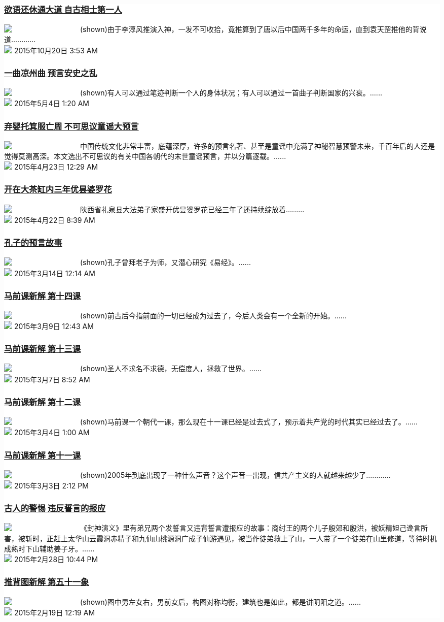 <tr><td width="742"><h3><a href="https://github.com/19920513/djy/blob/master/gb/15/10/18/n4552781.md#1" target="_blank">欲语还休通大道 自古相士第一人</a><br></h3><a href="https://github.com/19920513/djy/blob/master/gb/15/10/18/n4552781.md#1" target="_blank"><img width="150" src="https://i.epochtimes.com/assets/uploads/2015/10/1505191531142483-150x120.jpg" align ="left"></a>(shown)由于李淳风推演入神，一发不可收拾，竟推算到了唐以后中国两千多年的命运，直到袁天罡推他的背说道............<br><img align="bottom" src="https://www.epochtimes.com/assets/themes/djy/images/time.gif"> 2015年10月20日 3:53 AM									</td></tr>
<tr><td width="742"><h3><a href="https://github.com/19920513/djy/blob/master/gb/15/5/3/n4426094.md#1" target="_blank">一曲凉州曲 预言安史之乱</a><br></h3><a href="https://github.com/19920513/djy/blob/master/gb/15/5/3/n4426094.md#1" target="_blank"><img width="150" src="https://i.epochtimes.com/assets/uploads/2015/05/1305120853252483-150x120.jpg" align ="left"></a>(shown)有人可以通过笔迹判断一个人的身体状况；有人可以通过一首曲子判断国家的兴衰。......<br><img align="bottom" src="https://www.epochtimes.com/assets/themes/djy/images/time.gif"> 2015年5月4日 1:20 AM									</td></tr>
<tr><td width="742"><h3><a href="https://github.com/19920513/djy/blob/master/gb/15/4/4/n4404315.md#1" target="_blank">弃婴托箕服亡周 不可思议童谣大预言</a><br></h3><a href="https://github.com/19920513/djy/blob/master/gb/15/4/4/n4404315.md#1" target="_blank"><img width="150" src="https://i.epochtimes.com/assets/uploads/2015/04/1504100226331734-150x120.jpg" align ="left"></a>中国传统文化非常丰富，底蕴深厚，许多的预言名著、甚至是童谣中充满了神秘智慧预警未来，千百年后的人还是觉得莫测高深。本文选出不可思议的有关中国各朝代的末世童谣预言，并以分篇逐载。......<br><img align="bottom" src="https://www.epochtimes.com/assets/themes/djy/images/time.gif"> 2015年4月23日 12:29 AM									</td></tr>
<tr><td width="742"><h3><a href="https://github.com/19920513/djy/blob/master/gb/15/4/11/n4409562.md#1" target="_blank">开在大茶缸内三年优昙婆罗花</a><br></h3><a href="https://github.com/19920513/djy/blob/master/gb/15/4/11/n4409562.md#1" target="_blank"><img width="150" src="https://i.epochtimes.com/assets/uploads/2015/04/1504111049571858-150x120.jpg" align ="left"></a>陕西省礼泉县大法弟子家盛开优昙婆罗花已经三年了还持续绽放着…......<br><img align="bottom" src="https://www.epochtimes.com/assets/themes/djy/images/time.gif"> 2015年4月22日 8:39 AM									</td></tr>
<tr><td width="742"><h3><a href="https://github.com/19920513/djy/blob/master/gb/15/3/12/n4385361.md#1" target="_blank">孔子的预言故事</a><br></h3><a href="https://github.com/19920513/djy/blob/master/gb/15/3/12/n4385361.md#1" target="_blank"><img width="150" src="https://i.epochtimes.com/assets/uploads/2015/03/111128081448100088-150x120.jpg" align ="left"></a>(shown)孔子曾拜老子为师，又潜心研究《易经》。......<br><img align="bottom" src="https://www.epochtimes.com/assets/themes/djy/images/time.gif"> 2015年3月14日 12:14 AM									</td></tr>
<tr><td width="742"><h3><a href="https://github.com/19920513/djy/blob/master/gb/15/3/8/n4382773.md#1" target="_blank">马前课新解 第十四课</a><br></h3><a href="https://github.com/19920513/djy/blob/master/gb/15/3/8/n4382773.md#1" target="_blank"><img width="150" src="https://i.epochtimes.com/assets/uploads/2015/03/1411221219552483-150x120.jpg" align ="left"></a>(shown)前古后今指前面的一切已经成为过去了，今后人类会有一个全新的开始。......<br><img align="bottom" src="https://www.epochtimes.com/assets/themes/djy/images/time.gif"> 2015年3月9日 12:43 AM									</td></tr>
<tr><td width="742"><h3><a href="https://github.com/19920513/djy/blob/master/gb/15/3/7/n4381771.md#1" target="_blank">马前课新解 第十三课</a><br></h3><a href="https://github.com/19920513/djy/blob/master/gb/15/3/7/n4381771.md#1" target="_blank"><img width="150" src="https://i.epochtimes.com/assets/uploads/2015/03/1502131351172483-150x120.jpg" align ="left"></a>(shown)圣人不求名不求德，无偿度人，拯救了世界。......<br><img align="bottom" src="https://www.epochtimes.com/assets/themes/djy/images/time.gif"> 2015年3月7日 8:52 AM									</td></tr>
<tr><td width="742"><h3><a href="https://github.com/19920513/djy/blob/master/gb/15/3/3/n4378856.md#1" target="_blank">马前课新解 第十二课</a><br></h3><a href="https://github.com/19920513/djy/blob/master/gb/15/3/3/n4378856.md#1" target="_blank"><img width="150" src="https://i.epochtimes.com/assets/uploads/2015/03/1209200418262382-150x120.jpg" align ="left"></a>(shown)马前课一个朝代一课，那么现在十一课已经是过去式了，预示着共产党的时代其实已经过去了。......<br><img align="bottom" src="https://www.epochtimes.com/assets/themes/djy/images/time.gif"> 2015年3月4日 1:00 AM									</td></tr>
<tr><td width="742"><h3><a href="https://github.com/19920513/djy/blob/master/gb/15/3/1/n4376996.md#1" target="_blank">马前课新解 第十一课</a><br></h3><a href="https://github.com/19920513/djy/blob/master/gb/15/3/1/n4376996.md#1" target="_blank"><img width="150" src="https://i.epochtimes.com/assets/uploads/2015/03/1502231302132483-150x120.jpg" align ="left"></a>(shown)2005年到底出现了一种什么声音？这个声音一出现，信共产主义的人就越来越少了............<br><img align="bottom" src="https://www.epochtimes.com/assets/themes/djy/images/time.gif"> 2015年3月3日 2:12 PM									</td></tr>
<tr><td width="742"><h3><a href="https://github.com/19920513/djy/blob/master/gb/15/2/27/n4376096.md#1" target="_blank">古人的警惕 违反誓言的报应</a><br></h3><a href="https://github.com/19920513/djy/blob/master/gb/15/2/27/n4376096.md#1" target="_blank"><img width="150" src="https://i.epochtimes.com/assets/uploads/2015/02/1408031034292639-150x120.jpg" align ="left"></a>《封神演义》里有弟兄两个发誓言又违背誓言遭报应的故事：商纣王的两个儿子殷郊和殷洪，被妖精妲己谗言所害，被斩时，正赶上太华山云霞洞赤精子和九仙山桃源洞广成子仙游遇见，被当作徒弟救上了山，一人带了一个徒弟在山里修道，等待时机成熟时下山辅助姜子牙。......<br><img align="bottom" src="https://www.epochtimes.com/assets/themes/djy/images/time.gif"> 2015年2月28日 10:44 PM									</td></tr>
<tr><td width="742"><h3><a href="https://github.com/19920513/djy/blob/master/gb/15/2/18/n4370187.md#1" target="_blank">推背图新解 第五十一象</a><br></h3><a href="https://github.com/19920513/djy/blob/master/gb/15/2/18/n4370187.md#1" target="_blank"><img width="150" src="https://i.epochtimes.com/assets/uploads/2015/02/1102060430042168-150x120.jpg" align ="left"></a>(shown)图中男左女右，男前女后，构图对称均衡，建筑也是如此，都是讲阴阳之道。......<br><img align="bottom" src="https://www.epochtimes.com/assets/themes/djy/images/time.gif"> 2015年2月19日 12:19 AM									</td></tr>